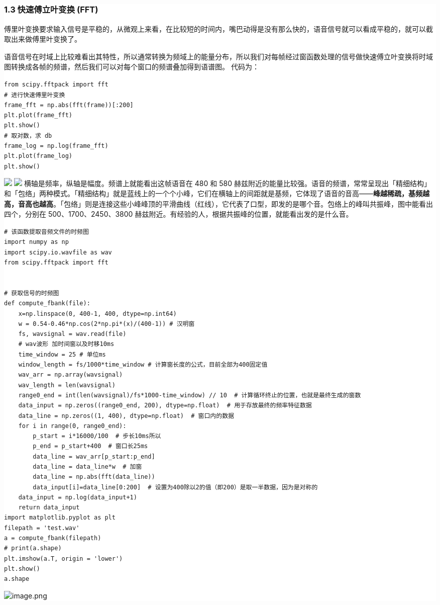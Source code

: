 ### <span id="head5">1.3 快速傅立叶变换 (FFT)</span>
傅里叶变换要求输入信号是平稳的，从微观上来看，在比较短的时间内，嘴巴动得是没有那么快的，语音信号就可以看成平稳的，就可以截取出来做傅里叶变换了。

语音信号在时域上比较难看出其特性，所以通常转换为频域上的能量分布，所以我们对每帧经过窗函数处理的信号做快速傅立叶变换将时域图转换成各帧的频谱，然后我们可以对每个窗口的频谱叠加得到语谱图。
代码为：
```
from scipy.fftpack import fft
# 进行快速傅里叶变换
frame_fft = np.abs(fft(frame))[:200]
plt.plot(frame_fft)
plt.show()
# 取对数，求 db
frame_log = np.log(frame_fft)
plt.plot(frame_log)
plt.show()
```
![](https://upload-images.jianshu.io/upload_images/18339009-b69743192f1bdcdf.png?imageMogr2/auto-orient/strip%7CimageView2/2/w/1240)
![](https://upload-images.jianshu.io/upload_images/18339009-ecf25e5488aaf04c.png?imageMogr2/auto-orient/strip%7CimageView2/2/w/1240)
横轴是频率，纵轴是幅度。频谱上就能看出这帧语音在 480 和 580 赫兹附近的能量比较强。语音的频谱，常常呈现出「精细结构」和「包络」两种模式。「精细结构」就是蓝线上的一个个小峰，它们在横轴上的间距就是基频，它体现了语音的音高——**峰越稀疏，基频越高，音高也越高**。「包络」则是连接这些小峰峰顶的平滑曲线（红线），它代表了口型，即发的是哪个音。包络上的峰叫共振峰，图中能看出四个，分别在 500、1700、2450、3800 赫兹附近。有经验的人，根据共振峰的位置，就能看出发的是什么音。
```
# 该函数提取音频文件的时频图
import numpy as np
import scipy.io.wavfile as wav
from scipy.fftpack import fft


# 获取信号的时频图
def compute_fbank(file):
	x=np.linspace(0, 400-1, 400, dtype=np.int64)
	w = 0.54-0.46*np.cos(2*np.pi*(x)/(400-1)) # 汉明窗
	fs, wavsignal = wav.read(file)
	# wav波形 加时间窗以及时移10ms
	time_window = 25 # 单位ms
	window_length = fs/1000*time_window # 计算窗长度的公式，目前全部为400固定值
	wav_arr = np.array(wavsignal)
	wav_length = len(wavsignal)
	range0_end = int(len(wavsignal)/fs*1000-time_window) // 10  # 计算循环终止的位置，也就是最终生成的窗数
	data_input = np.zeros((range0_end, 200), dtype=np.float)  # 用于存放最终的频率特征数据
	data_line = np.zeros((1, 400), dtype=np.float)  # 窗口内的数据
	for i in range(0, range0_end):
		p_start = i*16000/100  # 步长10ms所以
		p_end = p_start+400  # 窗口长25ms
		data_line = wav_arr[p_start:p_end]	
		data_line = data_line*w  # 加窗
		data_line = np.abs(fft(data_line))
		data_input[i]=data_line[0:200]  # 设置为400除以2的值（即200）是取一半数据，因为是对称的
	data_input = np.log(data_input+1)
	return data_input
import matplotlib.pyplot as plt
filepath = 'test.wav'
a = compute_fbank(filepath)
# print(a.shape)
plt.imshow(a.T, origin = 'lower')
plt.show()
a.shape
```
![image.png](https://upload-images.jianshu.io/upload_images/18339009-12d291199d6155d5.png?imageMogr2/auto-orient/strip%7CimageView2/2/w/1240)
